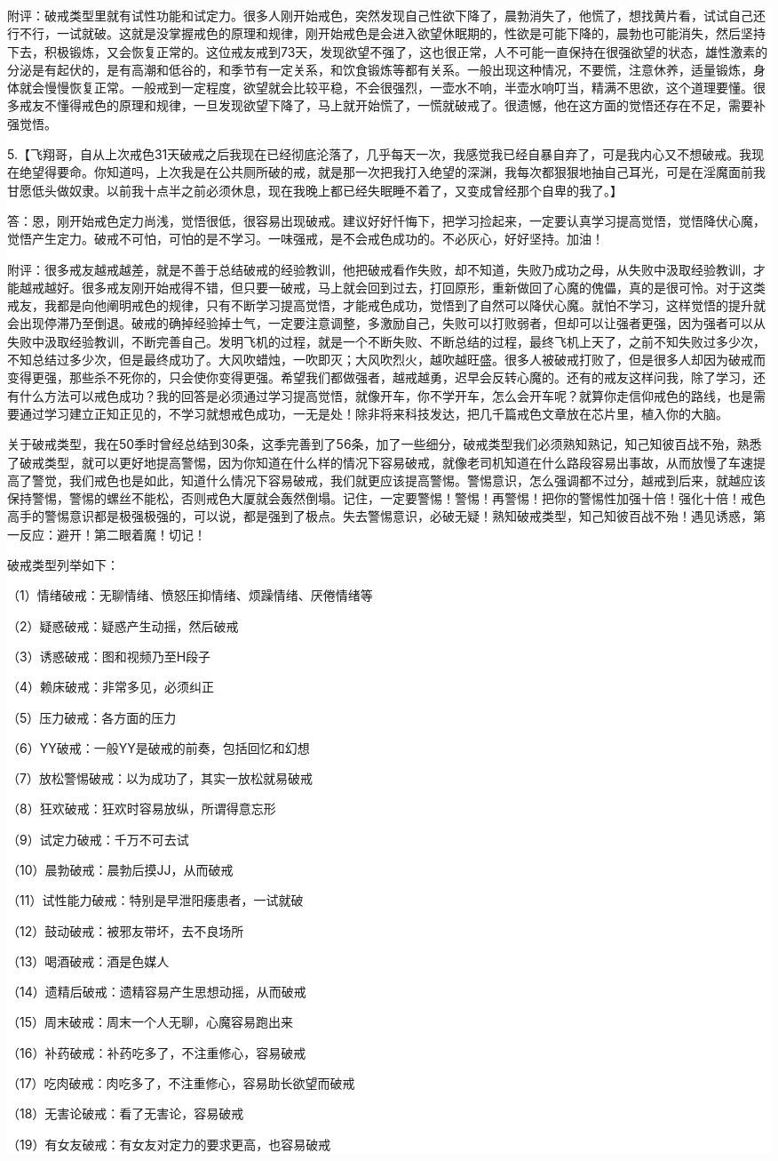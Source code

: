 附评：破戒类型里就有试性功能和试定力。很多人刚开始戒色，突然发现自己性欲下降了，晨勃消失了，他慌了，想找黄片看，试试自己还行不行，一试就破。这就是没掌握戒色的原理和规律，刚开始戒色是会进入欲望休眠期的，性欲是可能下降的，晨勃也可能消失，然后坚持下去，积极锻炼，又会恢复正常的。这位戒友戒到73天，发现欲望不强了，这也很正常，人不可能一直保持在很强欲望的状态，雄性激素的分泌是有起伏的，是有高潮和低谷的，和季节有一定关系，和饮食锻炼等都有关系。一般出现这种情况，不要慌，注意休养，适量锻炼，身体就会慢慢恢复正常。一般戒到一定程度，欲望就会比较平稳，不会很强烈，一壶水不响，半壶水响叮当，精满不思欲，这个道理要懂。很多戒友不懂得戒色的原理和规律，一旦发现欲望下降了，马上就开始慌了，一慌就破戒了。很遗憾，他在这方面的觉悟还存在不足，需要补强觉悟。

5.【飞翔哥，自从上次戒色31天破戒之后我现在已经彻底沦落了，几乎每天一次，我感觉我已经自暴自弃了，可是我内心又不想破戒。我现在绝望得要命。你知道吗，上次我是在公共厕所破的戒，就是那一次把我打入绝望的深渊，我每次都狠狠地抽自己耳光，可是在淫魔面前我甘愿低头做奴隶。以前我十点半之前必须休息，现在我晚上都已经失眠睡不着了，又变成曾经那个自卑的我了。】

答：恩，刚开始戒色定力尚浅，觉悟很低，很容易出现破戒。建议好好忏悔下，把学习捡起来，一定要认真学习提高觉悟，觉悟降伏心魔，觉悟产生定力。破戒不可怕，可怕的是不学习。一味强戒，是不会戒色成功的。不必灰心，好好坚持。加油！

附评：很多戒友越戒越差，就是不善于总结破戒的经验教训，他把破戒看作失败，却不知道，失败乃成功之母，从失败中汲取经验教训，才能越戒越好。很多戒友刚开始戒得不错，但只要一破戒，马上就会回到过去，打回原形，重新做回了心魔的傀儡，真的是很可怜。对于这类戒友，我都是向他阐明戒色的规律，只有不断学习提高觉悟，才能戒色成功，觉悟到了自然可以降伏心魔。就怕不学习，这样觉悟的提升就会出现停滞乃至倒退。破戒的确掉经验掉士气，一定要注意调整，多激励自己，失败可以打败弱者，但却可以让强者更强，因为强者可以从失败中汲取经验教训，不断完善自己。发明飞机的过程，就是一个不断失败、不断总结的过程，最终飞机上天了，之前不知失败过多少次，不知总结过多少次，但是最终成功了。大风吹蜡烛，一吹即灭；大风吹烈火，越吹越旺盛。很多人被破戒打败了，但是很多人却因为破戒而变得更强，那些杀不死你的，只会使你变得更强。希望我们都做强者，越戒越勇，迟早会反转心魔的。还有的戒友这样问我，除了学习，还有什么方法可以戒色成功？我的回答是必须通过学习提高觉悟，就像开车，你不学开车，怎么会开车呢？就算你走信仰戒色的路线，也是需要通过学习建立正知正见的，不学习就想戒色成功，一无是处！除非将来科技发达，把几千篇戒色文章放在芯片里，植入你的大脑。

关于破戒类型，我在50季时曾经总结到30条，这季完善到了56条，加了一些细分，破戒类型我们必须熟知熟记，知己知彼百战不殆，熟悉了破戒类型，就可以更好地提高警惕，因为你知道在什么样的情况下容易破戒，就像老司机知道在什么路段容易出事故，从而放慢了车速提高了警觉，我们戒色也是如此，知道什么情况下容易破戒，我们就更应该提高警惕。警惕意识，怎么强调都不过分，越戒到后来，就越应该保持警惕，警惕的螺丝不能松，否则戒色大厦就会轰然倒塌。记住，一定要警惕！警惕！再警惕！把你的警惕性加强十倍！强化十倍！戒色高手的警惕意识都是极强极强的，可以说，都是强到了极点。失去警惕意识，必破无疑！熟知破戒类型，知己知彼百战不殆！遇见诱惑，第一反应：避开！第二眼着魔！切记！

破戒类型列举如下：

（1）情绪破戒：无聊情绪、愤怒压抑情绪、烦躁情绪、厌倦情绪等

（2）疑惑破戒：疑惑产生动摇，然后破戒

（3）诱惑破戒：图和视频乃至H段子

（4）赖床破戒：非常多见，必须纠正

（5）压力破戒：各方面的压力

（6）YY破戒：一般YY是破戒的前奏，包括回忆和幻想

（7）放松警惕破戒：以为成功了，其实一放松就易破戒

（8）狂欢破戒：狂欢时容易放纵，所谓得意忘形

（9）试定力破戒：千万不可去试

（10）晨勃破戒：晨勃后摸JJ，从而破戒

（11）试性能力破戒：特别是早泄阳痿患者，一试就破

（12）鼓动破戒：被邪友带坏，去不良场所

（13）喝酒破戒：酒是色媒人

（14）遗精后破戒：遗精容易产生思想动摇，从而破戒

（15）周末破戒：周末一个人无聊，心魔容易跑出来

（16）补药破戒：补药吃多了，不注重修心，容易破戒

（17）吃肉破戒：肉吃多了，不注重修心，容易助长欲望而破戒

（18）无害论破戒：看了无害论，容易破戒

（19）有女友破戒：有女友对定力的要求更高，也容易破戒
